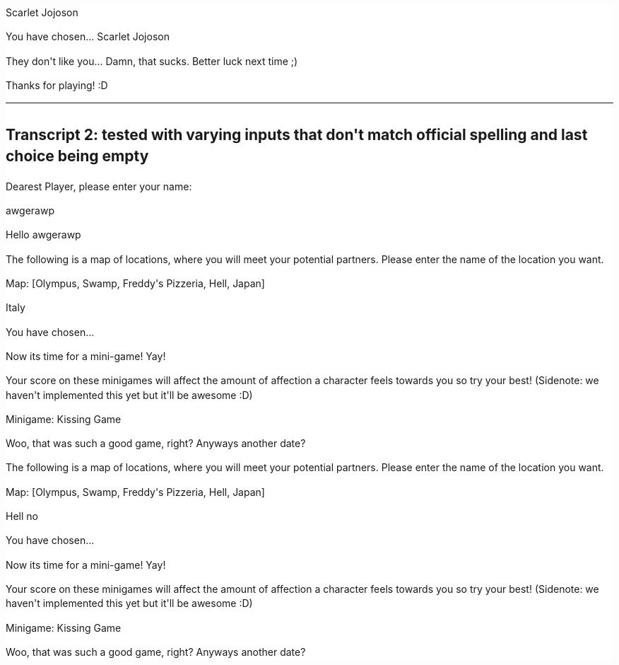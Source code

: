 Scarlet Jojoson

You have chosen...
Scarlet Jojoson

They don't like you... Damn, that sucks. Better luck next time ;)


Thanks for playing! :D

---------
## Transcript 2: tested with varying inputs that don't match official spelling and last choice being empty
Dearest Player, please enter your name:

awgerawp

Hello awgerawp

The following is a map of locations, where you will meet your potential partners. Please enter the name of the location you want.

Map: [Olympus, Swamp, Freddy's Pizzeria, Hell, Japan]

Italy

You have chosen...


Now its time for a mini-game! Yay!

Your score on these minigames will affect the amount of affection a character feels towards you so try your best!
(Sidenote: we haven't implemented this yet but it'll be awesome :D)

Minigame:
Kissing Game


Woo, that was such a good game, right? Anyways another date?

The following is a map of locations, where you will meet your potential partners. Please enter the name of the location you want.

Map: [Olympus, Swamp, Freddy's Pizzeria, Hell, Japan]

Hell no

You have chosen...


Now its time for a mini-game! Yay!

Your score on these minigames will affect the amount of affection a character feels towards you so try your best!
(Sidenote: we haven't implemented this yet but it'll be awesome :D)

Minigame:
Kissing Game


Woo, that was such a good game, right? Anyways another date?
